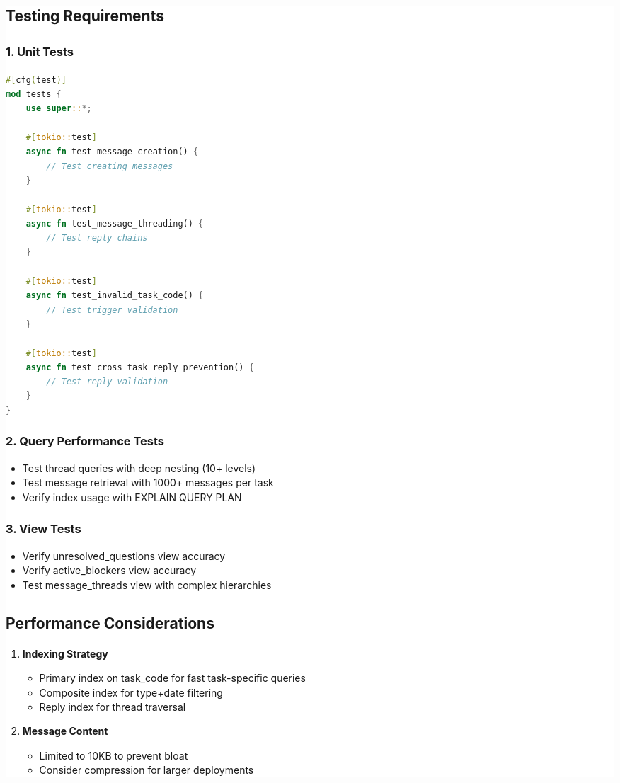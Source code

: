 ## Testing Requirements

### 1. Unit Tests
```rust
#[cfg(test)]
mod tests {
    use super::*;
    
    #[tokio::test]
    async fn test_message_creation() {
        // Test creating messages
    }
    
    #[tokio::test]
    async fn test_message_threading() {
        // Test reply chains
    }
    
    #[tokio::test]
    async fn test_invalid_task_code() {
        // Test trigger validation
    }
    
    #[tokio::test]
    async fn test_cross_task_reply_prevention() {
        // Test reply validation
    }
}
```

### 2. Query Performance Tests
- Test thread queries with deep nesting (10+ levels)
- Test message retrieval with 1000+ messages per task
- Verify index usage with EXPLAIN QUERY PLAN

### 3. View Tests
- Verify unresolved_questions view accuracy
- Verify active_blockers view accuracy
- Test message_threads view with complex hierarchies

## Performance Considerations

1. **Indexing Strategy**
   - Primary index on task_code for fast task-specific queries
   - Composite index for type+date filtering
   - Reply index for thread traversal

2. **Message Content**
   - Limited to 10KB to prevent bloat
   - Consider compression for larger deployments
